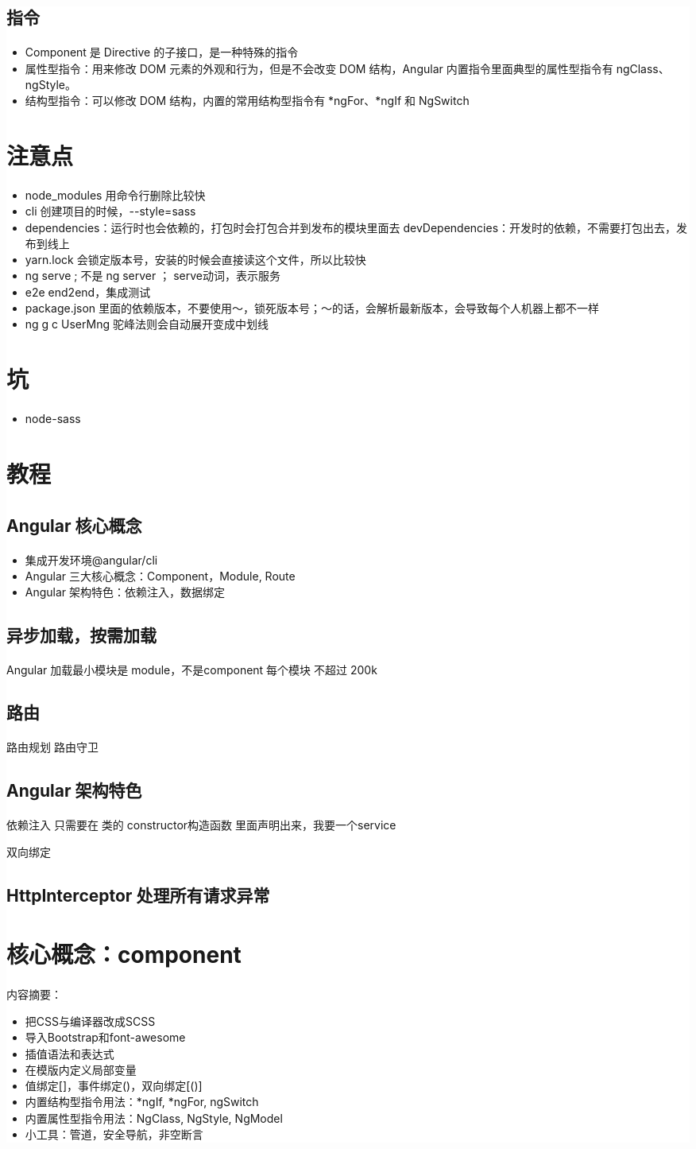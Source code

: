 ## 指令
- Component 是 Directive 的子接口，是一种特殊的指令
- 属性型指令：用来修改 DOM 元素的外观和行为，但是不会改变 DOM 结构，Angular 内置指令里面典型的属性型指令有 ngClass、ngStyle。
- 结构型指令：可以修改 DOM 结构，内置的常用结构型指令有 *ngFor、*ngIf 和 NgSwitch



# 注意点
- node_modules  用命令行删除比较快
- cli 创建项目的时候，--style=sass
- dependencies：运行时也会依赖的，打包时会打包合并到发布的模块里面去
  devDependencies：开发时的依赖，不需要打包出去，发布到线上
- yarn.lock  会锁定版本号，安装的时候会直接读这个文件，所以比较快
- ng serve ; 不是 ng server ； serve动词，表示服务
- e2e end2end，集成测试
- package.json 里面的依赖版本，不要使用～，锁死版本号；～的话，会解析最新版本，会导致每个人机器上都不一样
- ng g c UserMng 驼峰法则会自动展开变成中划线

# 坑
- node-sass

# 教程
## Angular 核心概念
- 集成开发环境@angular/cli
- Angular 三大核心概念：Component，Module, Route
- Angular 架构特色：依赖注入，数据绑定

## 异步加载，按需加载
Angular 加载最小模块是 module，不是component
每个模块 不超过 200k

## 路由
路由规划
路由守卫

## Angular 架构特色
依赖注入
只需要在 类的 constructor构造函数 里面声明出来，我要一个service

双向绑定

## HttpInterceptor 处理所有请求异常

# 核心概念：component
内容摘要：
- 把CSS与编译器改成SCSS
- 导入Bootstrap和font-awesome
- 插值语法和表达式
- 在模版内定义局部变量
- 值绑定[]，事件绑定()，双向绑定[()]
- 内置结构型指令用法：*ngIf, *ngFor, ngSwitch
- 内置属性型指令用法：NgClass, NgStyle, NgModel
- 小工具：管道，安全导航，非空断言
